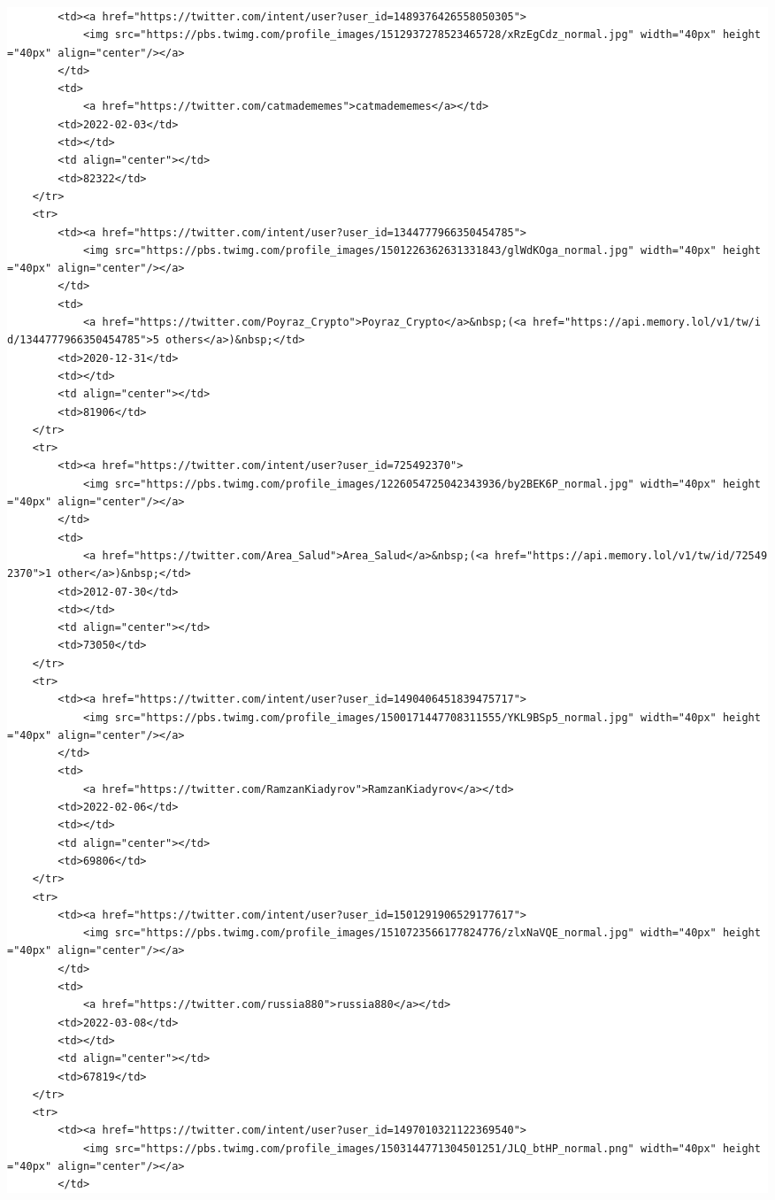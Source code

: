             <td><a href="https://twitter.com/intent/user?user_id=1489376426558050305">
                <img src="https://pbs.twimg.com/profile_images/1512937278523465728/xRzEgCdz_normal.jpg" width="40px" height="40px" align="center"/></a>
            </td>
            <td>
                <a href="https://twitter.com/catmadememes">catmadememes</a></td>
            <td>2022-02-03</td>
            <td></td>
            <td align="center"></td>
            <td>82322</td>
        </tr>
        <tr>
            <td><a href="https://twitter.com/intent/user?user_id=1344777966350454785">
                <img src="https://pbs.twimg.com/profile_images/1501226362631331843/glWdKOga_normal.jpg" width="40px" height="40px" align="center"/></a>
            </td>
            <td>
                <a href="https://twitter.com/Poyraz_Crypto">Poyraz_Crypto</a>&nbsp;(<a href="https://api.memory.lol/v1/tw/id/1344777966350454785">5 others</a>)&nbsp;</td>
            <td>2020-12-31</td>
            <td></td>
            <td align="center"></td>
            <td>81906</td>
        </tr>
        <tr>
            <td><a href="https://twitter.com/intent/user?user_id=725492370">
                <img src="https://pbs.twimg.com/profile_images/1226054725042343936/by2BEK6P_normal.jpg" width="40px" height="40px" align="center"/></a>
            </td>
            <td>
                <a href="https://twitter.com/Area_Salud">Area_Salud</a>&nbsp;(<a href="https://api.memory.lol/v1/tw/id/725492370">1 other</a>)&nbsp;</td>
            <td>2012-07-30</td>
            <td></td>
            <td align="center"></td>
            <td>73050</td>
        </tr>
        <tr>
            <td><a href="https://twitter.com/intent/user?user_id=1490406451839475717">
                <img src="https://pbs.twimg.com/profile_images/1500171447708311555/YKL9BSp5_normal.jpg" width="40px" height="40px" align="center"/></a>
            </td>
            <td>
                <a href="https://twitter.com/RamzanKiadyrov">RamzanKiadyrov</a></td>
            <td>2022-02-06</td>
            <td></td>
            <td align="center"></td>
            <td>69806</td>
        </tr>
        <tr>
            <td><a href="https://twitter.com/intent/user?user_id=1501291906529177617">
                <img src="https://pbs.twimg.com/profile_images/1510723566177824776/zlxNaVQE_normal.jpg" width="40px" height="40px" align="center"/></a>
            </td>
            <td>
                <a href="https://twitter.com/russia880">russia880</a></td>
            <td>2022-03-08</td>
            <td></td>
            <td align="center"></td>
            <td>67819</td>
        </tr>
        <tr>
            <td><a href="https://twitter.com/intent/user?user_id=1497010321122369540">
                <img src="https://pbs.twimg.com/profile_images/1503144771304501251/JLQ_btHP_normal.png" width="40px" height="40px" align="center"/></a>
            </td>